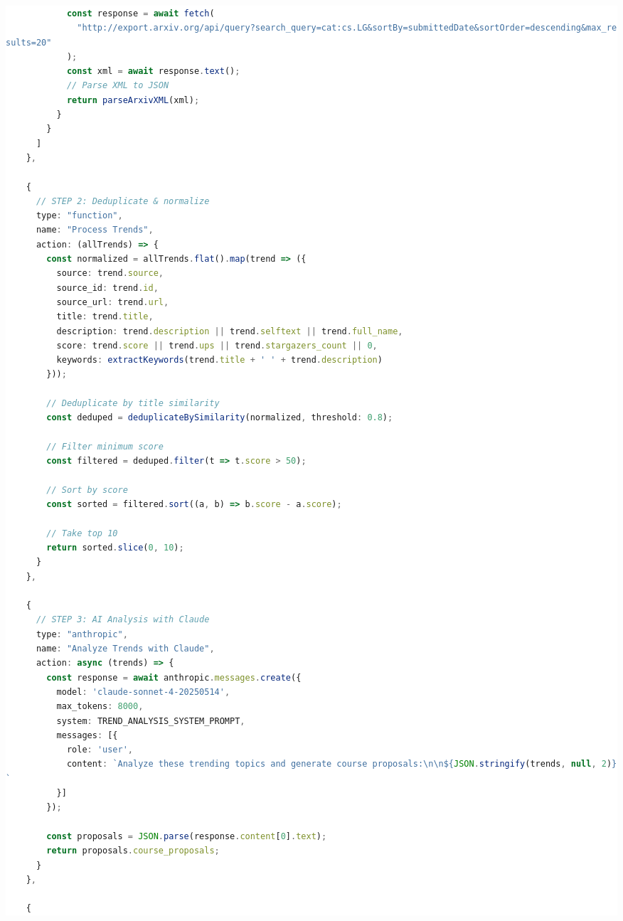 ```typescript
            const response = await fetch(
              "http://export.arxiv.org/api/query?search_query=cat:cs.LG&sortBy=submittedDate&sortOrder=descending&max_results=20"
            );
            const xml = await response.text();
            // Parse XML to JSON
            return parseArxivXML(xml);
          }
        }
      ]
    },

    {
      // STEP 2: Deduplicate & normalize
      type: "function",
      name: "Process Trends",
      action: (allTrends) => {
        const normalized = allTrends.flat().map(trend => ({
          source: trend.source,
          source_id: trend.id,
          source_url: trend.url,
          title: trend.title,
          description: trend.description || trend.selftext || trend.full_name,
          score: trend.score || trend.ups || trend.stargazers_count || 0,
          keywords: extractKeywords(trend.title + ' ' + trend.description)
        }));

        // Deduplicate by title similarity
        const deduped = deduplicateBySimilarity(normalized, threshold: 0.8);

        // Filter minimum score
        const filtered = deduped.filter(t => t.score > 50);

        // Sort by score
        const sorted = filtered.sort((a, b) => b.score - a.score);

        // Take top 10
        return sorted.slice(0, 10);
      }
    },

    {
      // STEP 3: AI Analysis with Claude
      type: "anthropic",
      name: "Analyze Trends with Claude",
      action: async (trends) => {
        const response = await anthropic.messages.create({
          model: 'claude-sonnet-4-20250514',
          max_tokens: 8000,
          system: TREND_ANALYSIS_SYSTEM_PROMPT,
          messages: [{
            role: 'user',
            content: `Analyze these trending topics and generate course proposals:\n\n${JSON.stringify(trends, null, 2)}`
          }]
        });

        const proposals = JSON.parse(response.content[0].text);
        return proposals.course_proposals;
      }
    },

    {
```